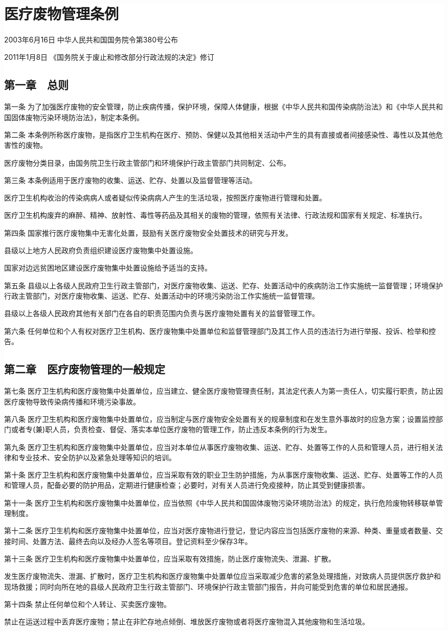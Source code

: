 # 医疗废物管理条例

2003年6月16日 中华人民共和国国务院令第380号公布

2011年1月8日 《国务院关于废止和修改部分行政法规的决定》修订



## 第一章　总则

第一条 为了加强医疗废物的安全管理，防止疾病传播，保护环境，保障人体健康，根据《中华人民共和国传染病防治法》和《中华人民共和国固体废物污染环境防治法》，制定本条例。

第二条 本条例所称医疗废物，是指医疗卫生机构在医疗、预防、保健以及其他相关活动中产生的具有直接或者间接感染性、毒性以及其他危害性的废物。

医疗废物分类目录，由国务院卫生行政主管部门和环境保护行政主管部门共同制定、公布。

第三条 本条例适用于医疗废物的收集、运送、贮存、处置以及监督管理等活动。

医疗卫生机构收治的传染病病人或者疑似传染病病人产生的生活垃圾，按照医疗废物进行管理和处置。

医疗卫生机构废弃的麻醉、精神、放射性、毒性等药品及其相关的废物的管理，依照有关法律、行政法规和国家有关规定、标准执行。

第四条 国家推行医疗废物集中无害化处置，鼓励有关医疗废物安全处置技术的研究与开发。

县级以上地方人民政府负责组织建设医疗废物集中处置设施。

国家对边远贫困地区建设医疗废物集中处置设施给予适当的支持。

第五条 县级以上各级人民政府卫生行政主管部门，对医疗废物收集、运送、贮存、处置活动中的疾病防治工作实施统一监督管理；环境保护行政主管部门，对医疗废物收集、运送、贮存、处置活动中的环境污染防治工作实施统一监督管理。

县级以上各级人民政府其他有关部门在各自的职责范围内负责与医疗废物处置有关的监督管理工作。

第六条 任何单位和个人有权对医疗卫生机构、医疗废物集中处置单位和监督管理部门及其工作人员的违法行为进行举报、投诉、检举和控告。

## 第二章　医疗废物管理的一般规定

第七条 医疗卫生机构和医疗废物集中处置单位，应当建立、健全医疗废物管理责任制，其法定代表人为第一责任人，切实履行职责，防止因医疗废物导致传染病传播和环境污染事故。

第八条 医疗卫生机构和医疗废物集中处置单位，应当制定与医疗废物安全处置有关的规章制度和在发生意外事故时的应急方案；设置监控部门或者专(兼)职人员，负责检查、督促、落实本单位医疗废物的管理工作，防止违反本条例的行为发生。

第九条 医疗卫生机构和医疗废物集中处置单位，应当对本单位从事医疗废物收集、运送、贮存、处置等工作的人员和管理人员，进行相关法律和专业技术、安全防护以及紧急处理等知识的培训。

第十条 医疗卫生机构和医疗废物集中处置单位，应当采取有效的职业卫生防护措施，为从事医疗废物收集、运送、贮存、处置等工作的人员和管理人员，配备必要的防护用品，定期进行健康检查；必要时，对有关人员进行免疫接种，防止其受到健康损害。

第十一条 医疗卫生机构和医疗废物集中处置单位，应当依照《中华人民共和国固体废物污染环境防治法》的规定，执行危险废物转移联单管理制度。

第十二条 医疗卫生机构和医疗废物集中处置单位，应当对医疗废物进行登记，登记内容应当包括医疗废物的来源、种类、重量或者数量、交接时间、处置方法、最终去向以及经办人签名等项目。登记资料至少保存3年。

第十三条 医疗卫生机构和医疗废物集中处置单位，应当采取有效措施，防止医疗废物流失、泄漏、扩散。

发生医疗废物流失、泄漏、扩散时，医疗卫生机构和医疗废物集中处置单位应当采取减少危害的紧急处理措施，对致病人员提供医疗救护和现场救援；同时向所在地的县级人民政府卫生行政主管部门、环境保护行政主管部门报告，并向可能受到危害的单位和居民通报。

第十四条 禁止任何单位和个人转让、买卖医疗废物。

禁止在运送过程中丢弃医疗废物；禁止在非贮存地点倾倒、堆放医疗废物或者将医疗废物混入其他废物和生活垃圾。
